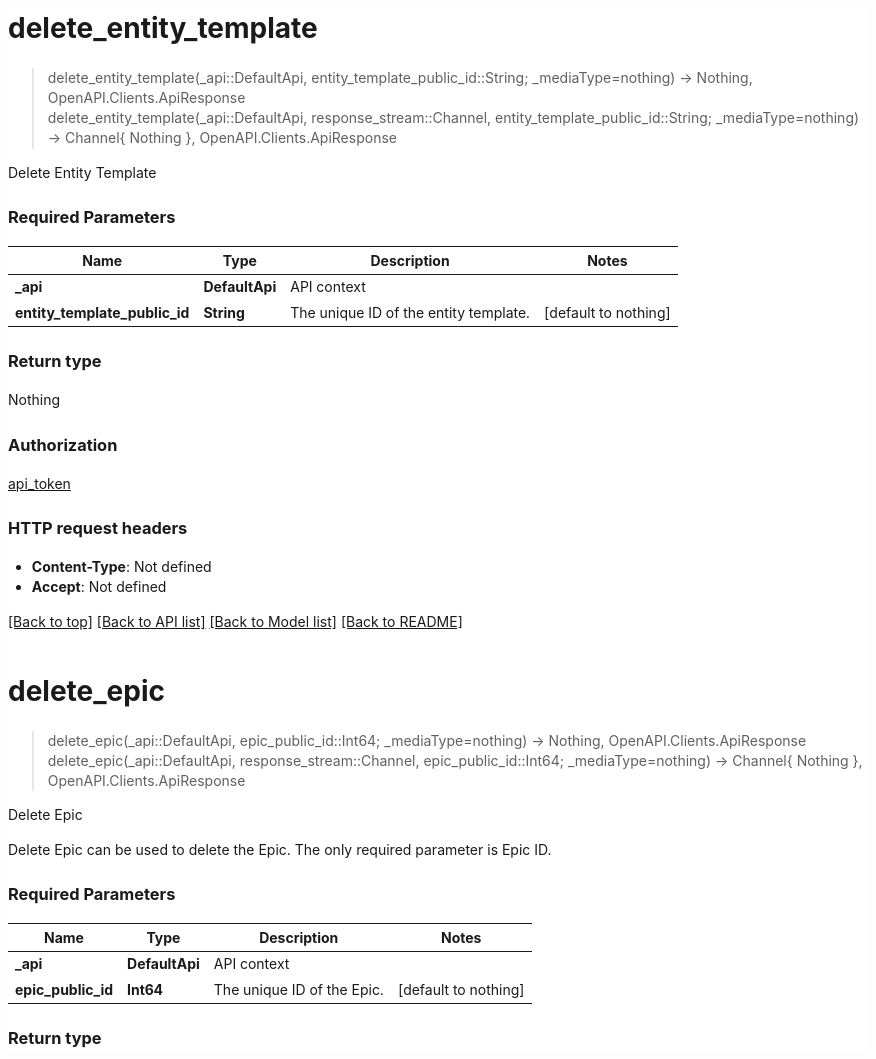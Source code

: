 # **delete_entity_template**
> delete_entity_template(_api::DefaultApi, entity_template_public_id::String; _mediaType=nothing) -> Nothing, OpenAPI.Clients.ApiResponse <br/>
> delete_entity_template(_api::DefaultApi, response_stream::Channel, entity_template_public_id::String; _mediaType=nothing) -> Channel{ Nothing }, OpenAPI.Clients.ApiResponse

Delete Entity Template

### Required Parameters

Name | Type | Description  | Notes
------------- | ------------- | ------------- | -------------
 **_api** | **DefaultApi** | API context | 
**entity_template_public_id** | **String**| The unique ID of the entity template. | [default to nothing]

### Return type

Nothing

### Authorization

[api_token](../README.md#api_token)

### HTTP request headers

 - **Content-Type**: Not defined
 - **Accept**: Not defined

[[Back to top]](#) [[Back to API list]](../README.md#api-endpoints) [[Back to Model list]](../README.md#models) [[Back to README]](../README.md)

# **delete_epic**
> delete_epic(_api::DefaultApi, epic_public_id::Int64; _mediaType=nothing) -> Nothing, OpenAPI.Clients.ApiResponse <br/>
> delete_epic(_api::DefaultApi, response_stream::Channel, epic_public_id::Int64; _mediaType=nothing) -> Channel{ Nothing }, OpenAPI.Clients.ApiResponse

Delete Epic

Delete Epic can be used to delete the Epic. The only required parameter is Epic ID.

### Required Parameters

Name | Type | Description  | Notes
------------- | ------------- | ------------- | -------------
 **_api** | **DefaultApi** | API context | 
**epic_public_id** | **Int64**| The unique ID of the Epic. | [default to nothing]

### Return type
